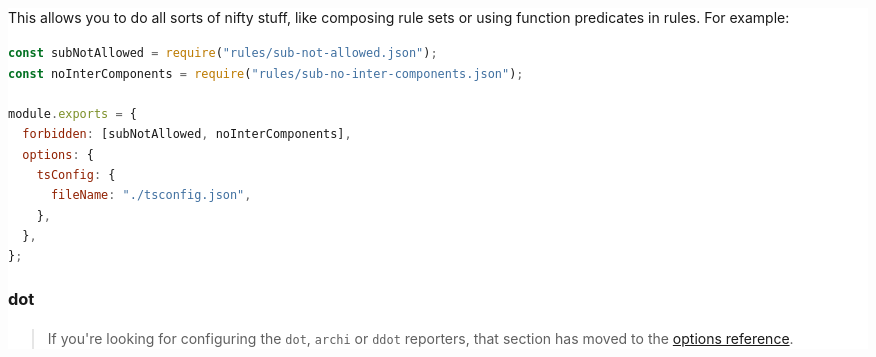This allows you to do all sorts of nifty stuff, like composing
rule sets or using function predicates in rules. For example:

```javascript
const subNotAllowed = require("rules/sub-not-allowed.json");
const noInterComponents = require("rules/sub-no-inter-components.json");

module.exports = {
  forbidden: [subNotAllowed, noInterComponents],
  options: {
    tsConfig: {
      fileName: "./tsconfig.json",
    },
  },
};
```

### dot

> If you're looking for configuring the `dot`, `archi` or `ddot` reporters, that
> section has moved to the [options reference](./options-reference.md#reporteroptions).
